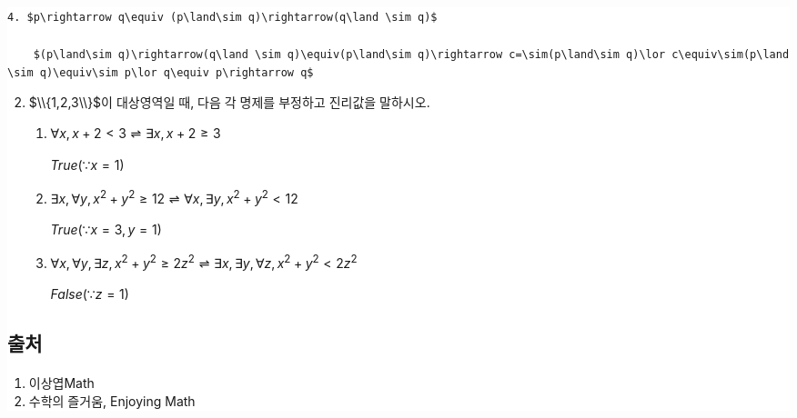 	4. $p\rightarrow q\equiv (p\land\sim q)\rightarrow(q\land \sim q)$

		$(p\land\sim q)\rightarrow(q\land \sim q)\equiv(p\land\sim q)\rightarrow c=\sim(p\land\sim q)\lor c\equiv\sim(p\land\sim q)\equiv\sim p\lor q\equiv p\rightarrow q$

2. $\\{1,2,3\\}$이 대상영역일 때, 다음 각 명제를 부정하고 진리값을 말하시오.
	1. $\forall x,x+2<3\rightleftharpoons \exists x,x+2\ge 3$  
		
		$True(\because x=1)$
	
	2. $\exists x,\forall y, x^2+y^2\ge12 \rightleftharpoons\forall x, \exists y, x^2+y^2<12$  
		
		$True(\because x=3, y=1)$
	
	3. $\forall x, \forall y, \exists z, x^2+y^2\ge2z^2\rightleftharpoons\exists x, \exists y, \forall z, x^2+y^2<2z^2$  
		
		$False(\because z=1)$

## 출처
1. 이상엽Math
2. 수학의 즐거움, Enjoying Math